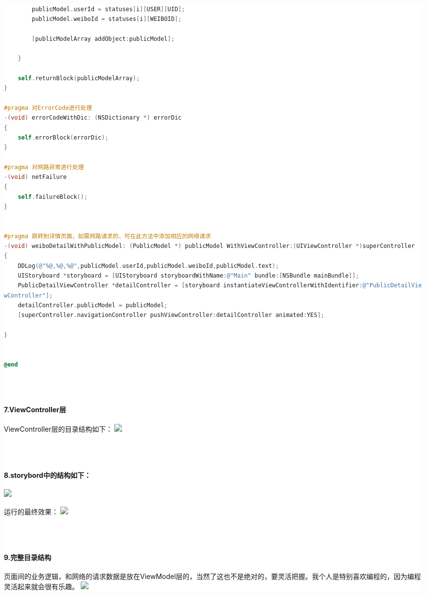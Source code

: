 ```Objective-C
        publicModel.userId = statuses[i][USER][UID];
        publicModel.weiboId = statuses[i][WEIBOID];
        
        [publicModelArray addObject:publicModel];
        
    }
    
    self.returnBlock(publicModelArray);
}

#pragma 对ErrorCode进行处理
-(void) errorCodeWithDic: (NSDictionary *) errorDic
{
    self.errorBlock(errorDic);
}

#pragma 对网路异常进行处理
-(void) netFailure
{
    self.failureBlock();
}


#pragma 跳转到详情页面，如需网路请求的，可在此方法中添加相应的网络请求
-(void) weiboDetailWithPublicModel: (PublicModel *) publicModel WithViewController:(UIViewController *)superController
{
    DDLog(@"%@,%@,%@",publicModel.userId,publicModel.weiboId,publicModel.text);
    UIStoryboard *storyboard = [UIStoryboard storyboardWithName:@"Main" bundle:[NSBundle mainBundle]];
    PublicDetailViewController *detailController = [storyboard instantiateViewControllerWithIdentifier:@"PublicDetailViewController"];
    detailController.publicModel = publicModel;
    [superController.navigationController pushViewController:detailController animated:YES];
    
}


@end
```

<br/><br/>
#### 7.ViewController层
ViewController层的目录结构如下：
![](http://images.cnitblog.com/blog/545446/201501/081732247816367.png)

<br/><br/>
#### 8.storybord中的结构如下：
![](http://images.cnitblog.com/blog/545446/201501/081736471872201.png)

运行的最终效果：
![](http://images.cnitblog.com/blog/545446/201501/081739565313089.png)

<br/><br/>
#### 9.完整目录结构

页面间的业务逻辑，和网络的请求数据是放在ViewModel层的，当然了这也不是绝对的，要灵活把握。我个人是特别喜欢编程的，因为编程灵活起来就会很有乐趣。
![](http://images.cnitblog.com/blog/545446/201501/081743324216698.png)
